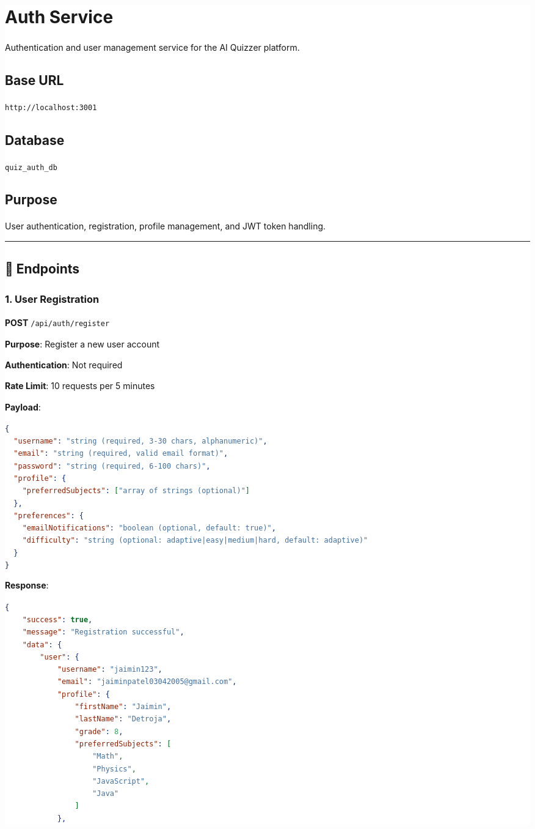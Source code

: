# Auth Service

Authentication and user management service for the AI Quizzer platform.

## Base URL
`http://localhost:3001`

## Database
`quiz_auth_db`

## Purpose
User authentication, registration, profile management, and JWT token handling.

---

## 🔗 Endpoints

### 1. User Registration

**POST** `/api/auth/register`

**Purpose**: Register a new user account

**Authentication**: Not required

**Rate Limit**: 10 requests per 5 minutes

**Payload**:
```json
{
  "username": "string (required, 3-30 chars, alphanumeric)",
  "email": "string (required, valid email format)",
  "password": "string (required, 6-100 chars)",
  "profile": {
    "preferredSubjects": ["array of strings (optional)"]
  },
  "preferences": {
    "emailNotifications": "boolean (optional, default: true)",
    "difficulty": "string (optional: adaptive|easy|medium|hard, default: adaptive)"
  }
}
```

**Response**:
```json
{
    "success": true,
    "message": "Registration successful",
    "data": {
        "user": {
            "username": "jaimin123",
            "email": "jaiminpatel03042005@gmail.com",
            "profile": {
                "firstName": "Jaimin",
                "lastName": "Detroja",
                "grade": 8,
                "preferredSubjects": [
                    "Math",
                    "Physics",
                    "JavaScript",
                    "Java"
                ]
            },
```